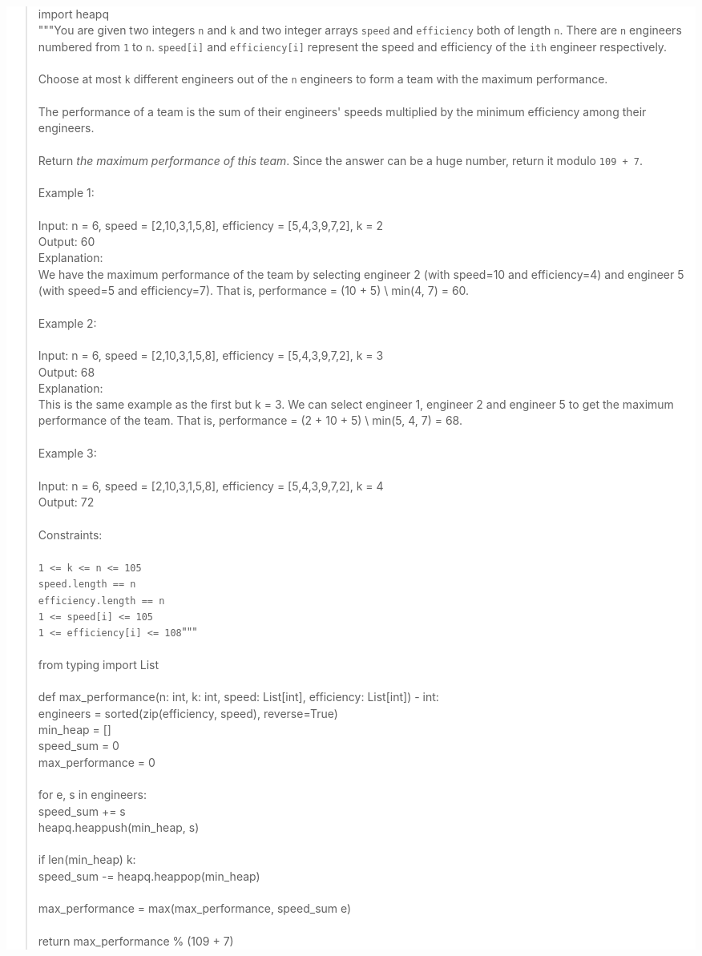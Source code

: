 > import heapq<br>    """You are given two integers `n` and `k` and two integer arrays `speed` and `efficiency` both of length `n`. There are `n` engineers numbered from `1` to `n`. `speed[i]` and `efficiency[i]` represent the speed and efficiency of the `ith` engineer respectively.<br><br>Choose at most `k` different engineers out of the `n` engineers to form a team with the maximum performance.<br><br>The performance of a team is the sum of their engineers' speeds multiplied by the minimum efficiency among their engineers.<br><br>Return _the maximum performance of this team_. Since the answer can be a huge number, return it modulo `109 + 7`.<br><br>Example 1:<br><br>Input: n = 6, speed = \[2,10,3,1,5,8\], efficiency = \[5,4,3,9,7,2\], k = 2<br>Output: 60<br>Explanation: <br>We have the maximum performance of the team by selecting engineer 2 (with speed=10 and efficiency=4) and engineer 5 (with speed=5 and efficiency=7). That is, performance = (10 + 5) \ min(4, 7) = 60.<br><br>Example 2:<br><br>Input: n = 6, speed = \[2,10,3,1,5,8\], efficiency = \[5,4,3,9,7,2\], k = 3<br>Output: 68<br>Explanation:<br>This is the same example as the first but k = 3. We can select engineer 1, engineer 2 and engineer 5 to get the maximum performance of the team. That is, performance = (2 + 10 + 5) \ min(5, 4, 7) = 68.<br><br>Example 3:<br><br>Input: n = 6, speed = \[2,10,3,1,5,8\], efficiency = \[5,4,3,9,7,2\], k = 4<br>Output: 72<br><br>Constraints:<br><br>   `1 <= k <= n <= 105`<br>   `speed.length == n`<br>   `efficiency.length == n`<br>   `1 <= speed[i] <= 105`<br>   `1 <= efficiency[i] <= 108`"""<br><br>from typing import List<br><br>def max_performance(n: int, k: int, speed: List[int], efficiency: List[int]) - int:<br>    engineers = sorted(zip(efficiency, speed), reverse=True)<br>    min_heap = []<br>    speed_sum = 0<br>    max_performance = 0<br><br>    for e, s in engineers:<br>        speed_sum += s<br>        heapq.heappush(min_heap, s)<br><br>        if len(min_heap)  k:<br>            speed_sum -= heapq.heappop(min_heap)<br><br>        max_performance = max(max_performance, speed_sum  e)<br><br>    return max_performance % (109 + 7)
